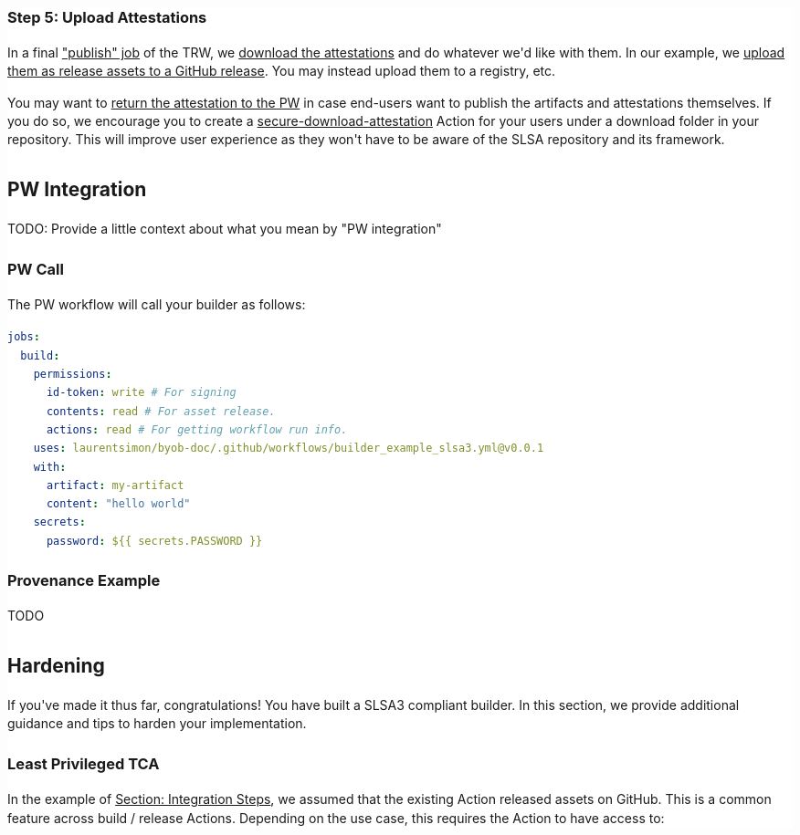 ### Step 5: Upload Attestations

In a final ["publish" job](https://github.com/laurentsimon/byob-doc/tree/v0.0.1/.github/workflows/builder_example_slsa3.yml#L110-L141) of the TRW, we [download the attestations](https://github.com/laurentsimon/byob-doc/tree/v0.0.1/.github/workflows/builder_example_slsa3.yml#L117C19-L121) and do whatever we'd like with them. In our example, we [upload them as release assets to a GitHub release](https://github.com/laurentsimon/byob-doc/tree/v0.0.1/.github/workflows/builder_example_slsa3.yml#L123-L141). You may instead upload them to a registry, etc.

You may want to [return the attestation to the PW](https://github.com/laurentsimon/byob-doc/tree/v0.0.1/.github/workflows/builder_example_slsa3.yml#L69-L75) in case end-users want to publish the artifacts and attestations themselves. If you do so, we encourage you to create a [secure-download-attestation](https://github.com/laurentsimon/byob-doc/tree/v0.0.1/download/attestation/action.yml) Action for your users under a download folder in your repository. This will improve user experience as they won't have to be aware of the SLSA repository and its framework.

## PW Integration

TODO: Provide a little context about what you mean by "PW integration" 

### PW Call

The PW workflow will call your builder as follows:

```yaml
jobs:
  build:
    permissions:
      id-token: write # For signing
      contents: read # For asset release.
      actions: read # For getting workflow run info.
    uses: laurentsimon/byob-doc/.github/workflows/builder_example_slsa3.yml@v0.0.1
    with:
      artifact: my-artifact
      content: "hello world"
    secrets:
      password: ${{ secrets.PASSWORD }}
```

### Provenance Example

TODO

## Hardening

If you've made it thus far, congratulations! You have built a SLSA3 compliant builder. In this section, we provide additional guidance and tips to harden your implementation.

### Least Privileged TCA

In the example of [Section: Integration Steps](#integration-steps), we assumed that the existing Action released assets on GitHub. This is a common feature across build / release Actions. Depending on the use case, this requires the Action to have access to:
